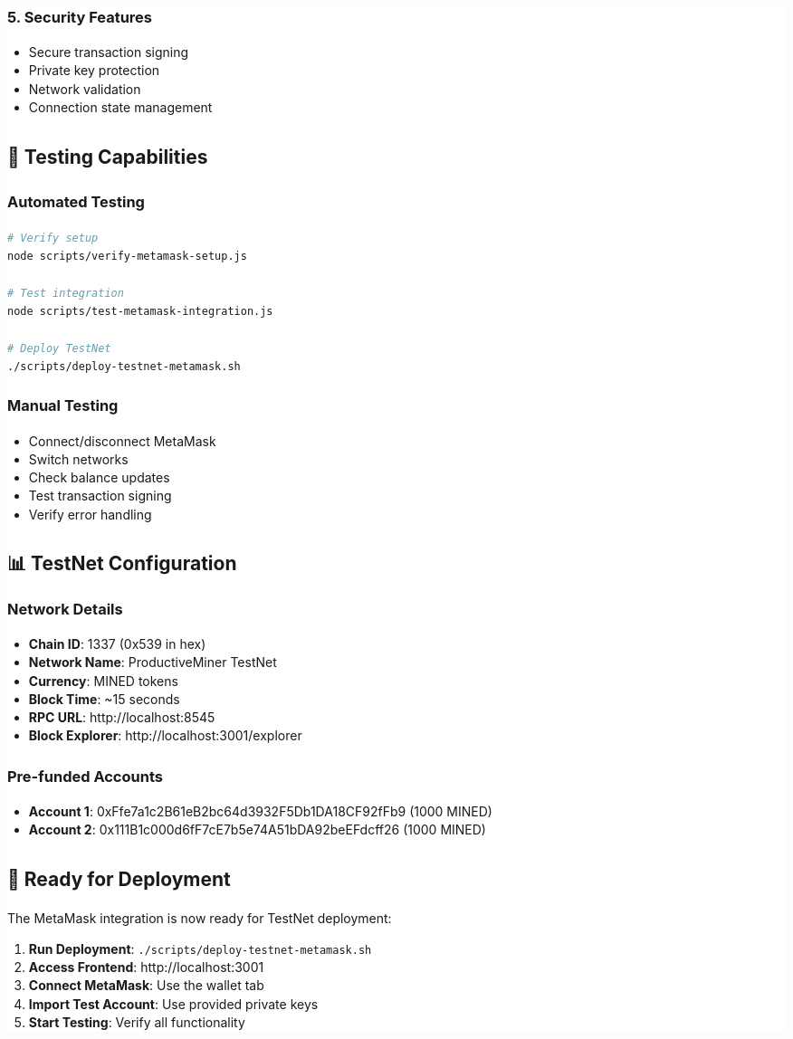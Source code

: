 ### 5. Security Features
- Secure transaction signing
- Private key protection
- Network validation
- Connection state management

## 🧪 Testing Capabilities

### Automated Testing
```bash
# Verify setup
node scripts/verify-metamask-setup.js

# Test integration
node scripts/test-metamask-integration.js

# Deploy TestNet
./scripts/deploy-testnet-metamask.sh
```

### Manual Testing
- Connect/disconnect MetaMask
- Switch networks
- Check balance updates
- Test transaction signing
- Verify error handling

## 📊 TestNet Configuration

### Network Details
- **Chain ID**: 1337 (0x539 in hex)
- **Network Name**: ProductiveMiner TestNet
- **Currency**: MINED tokens
- **Block Time**: ~15 seconds
- **RPC URL**: http://localhost:8545
- **Block Explorer**: http://localhost:3001/explorer

### Pre-funded Accounts
- **Account 1**: 0xFfe7a1c2B61eB2bc64d3932F5Db1DA18CF92fFb9 (1000 MINED)
- **Account 2**: 0x111B1c000d6fF7cE7b5e74A51bDA92beEFdcff26 (1000 MINED)

## 🎯 Ready for Deployment

The MetaMask integration is now ready for TestNet deployment:

1. **Run Deployment**: `./scripts/deploy-testnet-metamask.sh`
2. **Access Frontend**: http://localhost:3001
3. **Connect MetaMask**: Use the wallet tab
4. **Import Test Account**: Use provided private keys
5. **Start Testing**: Verify all functionality
